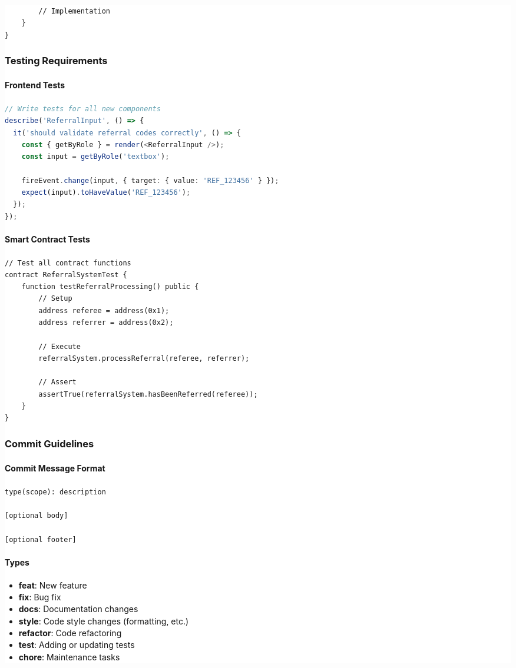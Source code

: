 ```solidity
        // Implementation
    }
}
```

### Testing Requirements

#### Frontend Tests
```typescript
// Write tests for all new components
describe('ReferralInput', () => {
  it('should validate referral codes correctly', () => {
    const { getByRole } = render(<ReferralInput />);
    const input = getByRole('textbox');
    
    fireEvent.change(input, { target: { value: 'REF_123456' } });
    expect(input).toHaveValue('REF_123456');
  });
});
```

#### Smart Contract Tests
```solidity
// Test all contract functions
contract ReferralSystemTest {
    function testReferralProcessing() public {
        // Setup
        address referee = address(0x1);
        address referrer = address(0x2);
        
        // Execute
        referralSystem.processReferral(referee, referrer);
        
        // Assert
        assertTrue(referralSystem.hasBeenReferred(referee));
    }
}
```

### Commit Guidelines

#### Commit Message Format
```
type(scope): description

[optional body]

[optional footer]
```

#### Types
- **feat**: New feature
- **fix**: Bug fix
- **docs**: Documentation changes
- **style**: Code style changes (formatting, etc.)
- **refactor**: Code refactoring
- **test**: Adding or updating tests
- **chore**: Maintenance tasks
